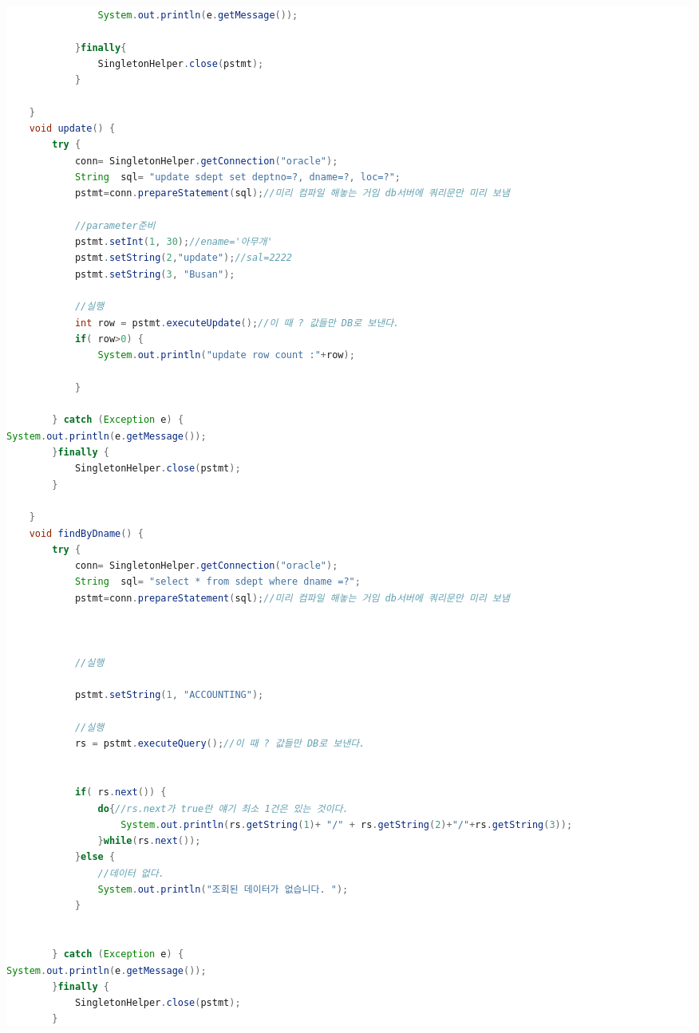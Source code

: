 ```java
				System.out.println(e.getMessage());

			}finally{
				SingletonHelper.close(pstmt);
			}

	}
	void update() {
		try {
			conn= SingletonHelper.getConnection("oracle");
			String  sql= "update sdept set deptno=?, dname=?, loc=?";
			pstmt=conn.prepareStatement(sql);//미리 컴파일 해놓는 거임 db서버에 쿼리문만 미리 보냄

			//parameter준비
			pstmt.setInt(1, 30);//ename='아무개'
			pstmt.setString(2,"update");//sal=2222
			pstmt.setString(3, "Busan");

			//실행
			int row = pstmt.executeUpdate();//이 때 ? 값들만 DB로 보낸다.
			if( row>0) {
				System.out.println("update row count :"+row);

			}

		} catch (Exception e) {
System.out.println(e.getMessage());
		}finally {
			SingletonHelper.close(pstmt);
		}

	}
	void findByDname() {
		try {
			conn= SingletonHelper.getConnection("oracle");
			String  sql= "select * from sdept where dname =?";
			pstmt=conn.prepareStatement(sql);//미리 컴파일 해놓는 거임 db서버에 쿼리문만 미리 보냄



			//실행

			pstmt.setString(1, "ACCOUNTING");

			//실행
			rs = pstmt.executeQuery();//이 때 ? 값들만 DB로 보낸다.


			if( rs.next()) {
				do{//rs.next가 true란 얘기 최소 1건은 있는 것이다.
					System.out.println(rs.getString(1)+ "/" + rs.getString(2)+"/"+rs.getString(3));
				}while(rs.next());
			}else {
				//데이터 없다.
				System.out.println("조회된 데이터가 없습니다. ");
			}


		} catch (Exception e) {
System.out.println(e.getMessage());
		}finally {
			SingletonHelper.close(pstmt);
		}
```